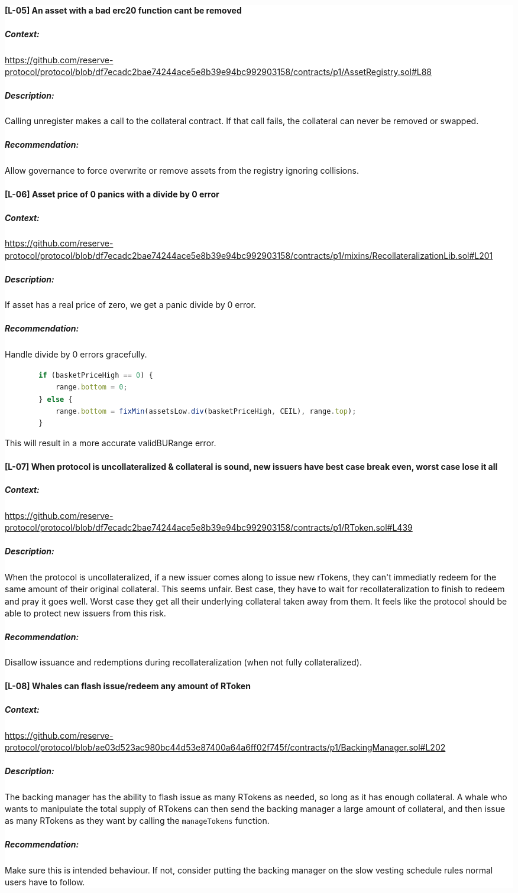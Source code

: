 #### **[L-05] An asset with a bad erc20 function cant be removed**
##### **Context**:
https://github.com/reserve-protocol/protocol/blob/df7ecadc2bae74244ace5e8b39e94bc992903158/contracts/p1/AssetRegistry.sol#L88
##### **Description:**
Calling unregister makes a call to the collateral contract. If that call fails, the collateral can never be removed or swapped. 
##### **Recommendation**:
Allow governance to force overwrite or remove assets from the registry ignoring collisions. 

#### **[L-06] Asset price of 0 panics with a divide by 0 error**
##### **Context**:
https://github.com/reserve-protocol/protocol/blob/df7ecadc2bae74244ace5e8b39e94bc992903158/contracts/p1/mixins/RecollateralizationLib.sol#L201
##### **Description:**
If asset has a real price of zero, we get a panic divide by 0 error. 
##### **Recommendation**:
Handle divide by 0 errors gracefully.
```javascript
        if (basketPriceHigh == 0) {
            range.bottom = 0;
        } else {
            range.bottom = fixMin(assetsLow.div(basketPriceHigh, CEIL), range.top);
        }
```
This will result in a more accurate validBURange error. 

#### **[L-07] When protocol is uncollateralized & collateral is sound, new issuers have best case break even, worst case lose it all**
##### **Context**:
https://github.com/reserve-protocol/protocol/blob/df7ecadc2bae74244ace5e8b39e94bc992903158/contracts/p1/RToken.sol#L439
##### **Description:**
When the protocol is uncollateralized, if a new issuer comes along to issue new rTokens, they can't immediatly redeem for the same amount of their original collateral. This seems unfair. Best case, they have to wait for recollateralization to finish to redeem and pray it goes well. Worst case they get all their underlying collateral taken away from them. It feels like the protocol should be able to protect new issuers from this risk.
##### **Recommendation**:
Disallow issuance and redemptions during recollateralization (when not fully collateralized).


#### **[L-08] Whales can flash issue/redeem any amount of RToken**
##### **Context**:
https://github.com/reserve-protocol/protocol/blob/ae03d523ac980bc44d53e87400a64a6ff02f745f/contracts/p1/BackingManager.sol#L202
##### **Description:**
The backing manager has the ability to flash issue as many RTokens as needed, so long as it has enough collateral. A whale who wants to manipulate the total supply of RTokens can then send the backing manager a large amount of collateral, and then issue as many RTokens as they want by calling the `manageTokens` function. 
##### **Recommendation**:
Make sure this is intended behaviour. If not, consider putting the backing manager on the slow vesting schedule rules normal users have to follow.  

